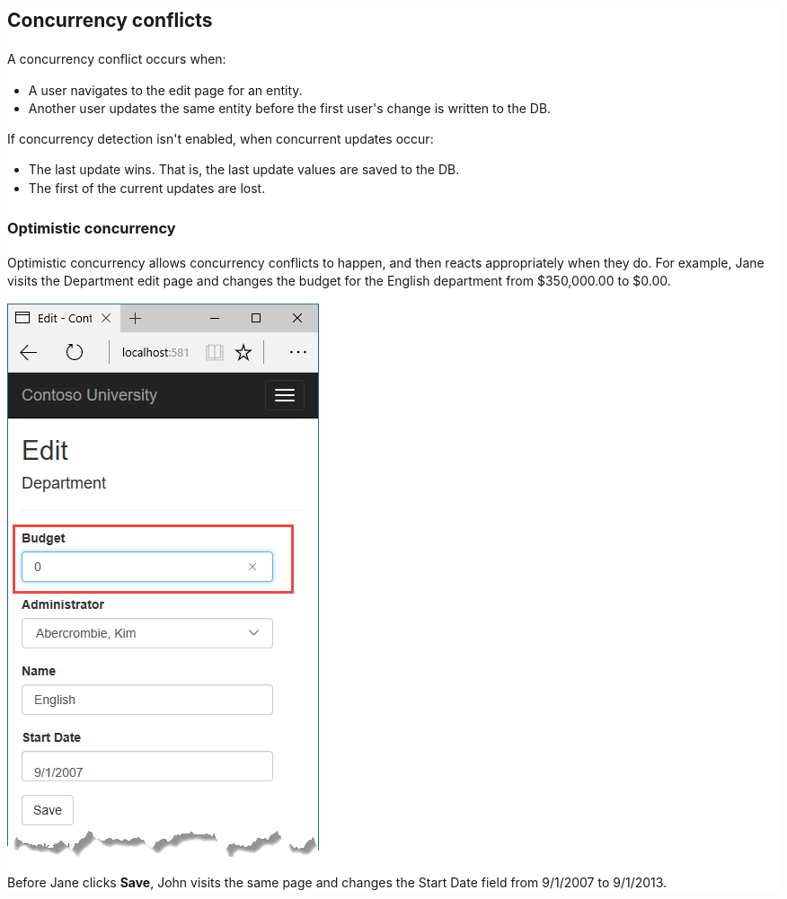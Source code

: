 ## Concurrency conflicts

A concurrency conflict occurs when:

* A user navigates to the edit page for an entity.
* Another user updates the same entity before the first user's change is written to the DB.

If concurrency detection isn't enabled, when concurrent updates occur:

* The last update wins. That is, the last update values are saved to the DB.
* The first of the current updates are lost.

### Optimistic concurrency

Optimistic concurrency allows concurrency conflicts to happen, and then reacts appropriately when they do. For example, Jane visits the Department edit page and changes the budget for the English department from $350,000.00 to $0.00.

![Changing budget to 0](concurrency/_static/change-budget.png)

Before Jane clicks **Save**, John visits the same page and changes the Start Date field from 9/1/2007 to 9/1/2013.
